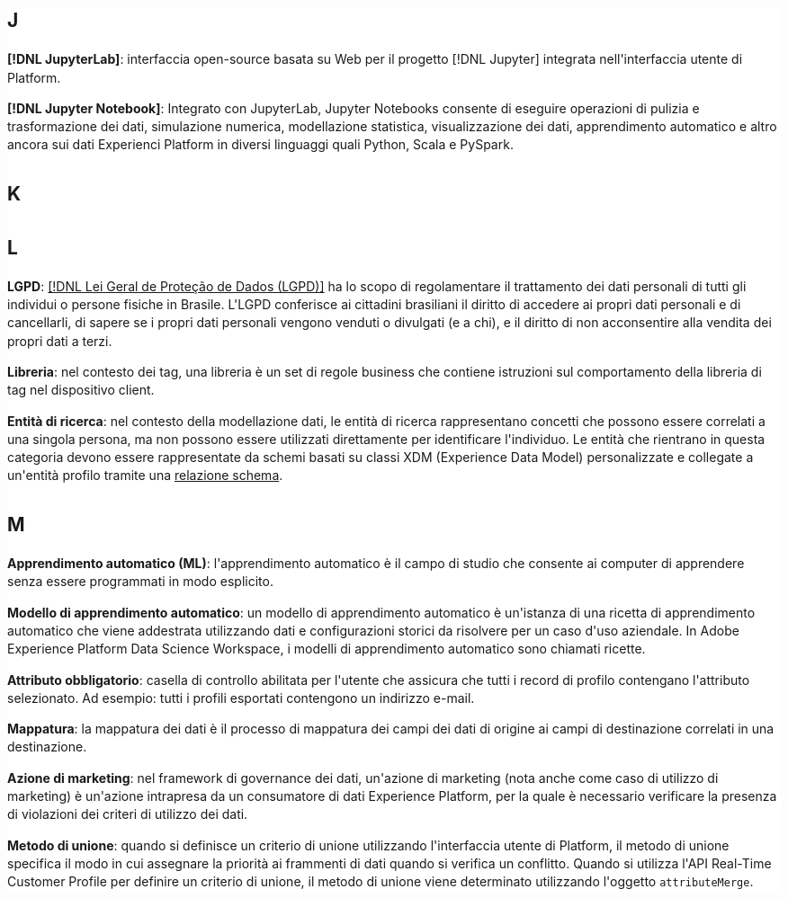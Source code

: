 ## J

**[!DNL JupyterLab]**: interfaccia open-source basata su Web per il progetto [!DNL Jupyter] integrata nell&#39;interfaccia utente di Platform.

**[!DNL Jupyter Notebook]**: Integrato con JupyterLab, Jupyter Notebooks consente di eseguire operazioni di pulizia e trasformazione dei dati, simulazione numerica, modellazione statistica, visualizzazione dei dati, apprendimento automatico e altro ancora sui dati Experienci Platform in diversi linguaggi quali Python, Scala e PySpark.

## K

## L

**LGPD**: [[!DNL Lei Geral de Proteção de Dados (LGPD)]](https://gdpr.eu/gdpr-vs-lgpd/) ha lo scopo di regolamentare il trattamento dei dati personali di tutti gli individui o persone fisiche in Brasile. L&#39;LGPD conferisce ai cittadini brasiliani il diritto di accedere ai propri dati personali e di cancellarli, di sapere se i propri dati personali vengono venduti o divulgati (e a chi), e il diritto di non acconsentire alla vendita dei propri dati a terzi.

**Libreria**: nel contesto dei tag, una libreria è un set di regole business che contiene istruzioni sul comportamento della libreria di tag nel dispositivo client.

**Entità di ricerca**: nel contesto della modellazione dati, le entità di ricerca rappresentano concetti che possono essere correlati a una singola persona, ma non possono essere utilizzati direttamente per identificare l&#39;individuo. Le entità che rientrano in questa categoria devono essere rappresentate da schemi basati su classi XDM (Experience Data Model) personalizzate e collegate a un&#39;entità profilo tramite una [relazione schema](../xdm/tutorials/relationship-ui.md).

## M

**Apprendimento automatico (ML)**: l&#39;apprendimento automatico è il campo di studio che consente ai computer di apprendere senza essere programmati in modo esplicito.

**Modello di apprendimento automatico**: un modello di apprendimento automatico è un&#39;istanza di una ricetta di apprendimento automatico che viene addestrata utilizzando dati e configurazioni storici da risolvere per un caso d&#39;uso aziendale. In Adobe Experience Platform Data Science Workspace, i modelli di apprendimento automatico sono chiamati ricette.

**Attributo obbligatorio**: casella di controllo abilitata per l&#39;utente che assicura che tutti i record di profilo contengano l&#39;attributo selezionato. Ad esempio: tutti i profili esportati contengono un indirizzo e-mail.

**Mappatura**: la mappatura dei dati è il processo di mappatura dei campi dei dati di origine ai campi di destinazione correlati in una destinazione.

**Azione di marketing**: nel framework di governance dei dati, un&#39;azione di marketing (nota anche come caso di utilizzo di marketing) è un&#39;azione intrapresa da un consumatore di dati Experience Platform, per la quale è necessario verificare la presenza di violazioni dei criteri di utilizzo dei dati.

**Metodo di unione**: quando si definisce un criterio di unione utilizzando l&#39;interfaccia utente di Platform, il metodo di unione specifica il modo in cui assegnare la priorità ai frammenti di dati quando si verifica un conflitto. Quando si utilizza l&#39;API Real-Time Customer Profile per definire un criterio di unione, il metodo di unione viene determinato utilizzando l&#39;oggetto `attributeMerge`.
